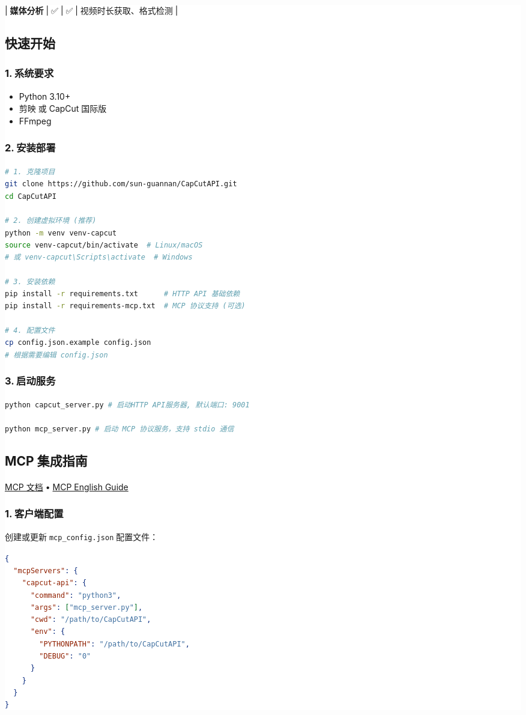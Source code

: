 | **媒体分析** | ✅ | ✅ | 视频时长获取、格式检测 |

## 快速开始

### 1. 系统要求

- Python 3.10+
- 剪映 或 CapCut 国际版
- FFmpeg

### 2. 安装部署

```bash
# 1. 克隆项目
git clone https://github.com/sun-guannan/CapCutAPI.git
cd CapCutAPI

# 2. 创建虚拟环境 (推荐)
python -m venv venv-capcut
source venv-capcut/bin/activate  # Linux/macOS
# 或 venv-capcut\Scripts\activate  # Windows

# 3. 安装依赖
pip install -r requirements.txt      # HTTP API 基础依赖
pip install -r requirements-mcp.txt  # MCP 协议支持 (可选)

# 4. 配置文件
cp config.json.example config.json
# 根据需要编辑 config.json
```

### 3. 启动服务

```bash
python capcut_server.py # 启动HTTP API服务器, 默认端口: 9001

python mcp_server.py # 启动 MCP 协议服务，支持 stdio 通信
```

## MCP 集成指南

[MCP 文档](./MCP_文档_中文.md) • [MCP English Guide](./MCP_Documentation_English.md)

### 1. 客户端配置

创建或更新 `mcp_config.json` 配置文件：

```json
{
  "mcpServers": {
    "capcut-api": {
      "command": "python3",
      "args": ["mcp_server.py"],
      "cwd": "/path/to/CapCutAPI",
      "env": {
        "PYTHONPATH": "/path/to/CapCutAPI",
        "DEBUG": "0"
      }
    }
  }
}
```

